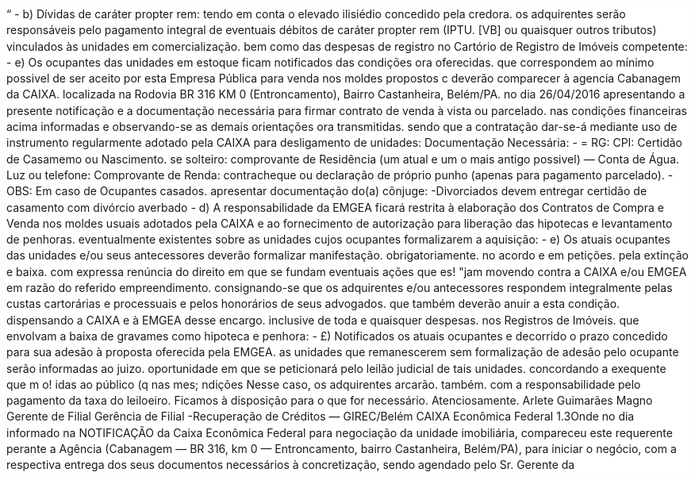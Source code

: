 “ - b) Dívidas de caráter propter rem: tendo em conta o elevado ilisiédio concedido pela credora. os adquirentes serão responsáveis pelo pagamento integral de eventuais débitos de caráter propter rem (IPTU. [VB] ou quaisquer outros tributos) vinculados às unidades em comercialização. bem como das despesas de registro no Cartório de Registro de Imóveis competente: - e) Os ocupantes das unidades em estoque ficam notificados das condições ora oferecidas. que correspondem ao mínimo possivel de ser aceito por esta Empresa Pública para venda nos moldes propostos c deverão comparecer à agencia Cabanagem da CAIXA. localizada na Rodovia BR 316 KM 0 (Entroncamento), Bairro Castanheira, Belém/PA. no dia 26/04/2016 apresentando a presente notificação e a documentação necessária para firmar contrato de venda à vista ou parcelado. nas condições financeiras acima informadas e observando-se as demais orientações ora transmitidas. sendo que a contratação dar-se-á mediante uso de instrumento regularmente adotado pela CAIXA para desligamento de unidades: Documentação Necessária: - = RG: CPI: Certidão de Casamemo ou Nascimento. se solteiro: comprovante de Residência (um atual e um o mais antigo possivel) — Conta de Água. Luz ou telefone: Comprovante de Renda: contracheque ou declaração de próprio punho (apenas para pagamento parcelado). - OBS: Em caso de Ocupantes casados. apresentar documentação do(a) cônjuge: -Divorciados devem entregar certidão de casamento com divórcio averbado - d) A responsabilidade da EMGEA ficará restrita à elaboração dos Contratos de Compra e Venda nos moldes usuais adotados pela CAIXA e ao fornecimento de autorização para liberação das hipotecas e levantamento de penhoras. eventualmente existentes sobre as unidades cujos ocupantes formalizarem a aquisição: - e) Os atuais ocupantes das unidades e/ou seus antecessores deverão formalizar manifestação. obrigatoriamente. no acordo e em petições. pela extinção e baixa. com expressa renúncia do direito em que se fundam eventuais ações que es! "jam movendo contra a CAIXA e/ou EMGEA em razão do referido empreendimento. consignando-se que os adquirentes e/ou antecessores respondem integralmente pelas custas cartorárias e processuais e pelos honorários de seus advogados. que também deverão anuir a esta condição. dispensando a CAIXA e à EMGEA desse encargo. inclusive de toda e quaisquer despesas. nos Registros de Imóveis. que envolvam a baixa de gravames como hipoteca e penhora: - £) Notificados os atuais ocupantes e decorrido o prazo concedido para sua adesão à proposta oferecida pela EMGEA. as unidades que remanescerem sem formalização de adesão pelo ocupante serão informadas ao juizo. oportunidade em que se peticionará pelo leilão judicial de tais unidades. concordando a exequente que m o! idas ao público (q nas mes; ndições Nesse caso, os adquirentes arcarão. também. com a responsabilidade pelo pagamento da taxa do leiloeiro. Ficamos à disposição para o que for necessário. Atenciosamente. Arlete Guimarães Magno Gerente de Filial Gerência de Filial -Recuperação de Créditos — GIREC/Belém CAIXA Econômica Federal 1.3Onde no dia informado na NOTIFICAÇÃO da Caixa Econômica Federal para negociação da unidade imobiliária, compareceu este requerente perante a Agência (Cabanagem — BR 316, km 0 — Entroncamento, bairro Castanheira, Belém/PA), para iniciar o negócio, com a respectiva entrega dos seus documentos necessários à concretização, sendo agendado pelo Sr. Gerente da
